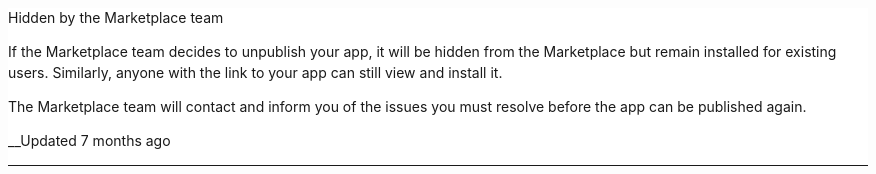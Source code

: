 ### 

Hidden by the Marketplace team

[](#hidden-by-the-marketplace-team)

If the Marketplace team decides to unpublish your app, it will be hidden from the Marketplace but remain installed for existing users. Similarly, anyone with the link to your app can still view and install it.

The Marketplace team will contact and inform you of the issues you must resolve before the app can be published again.  
  


__Updated 7 months ago

* * *
